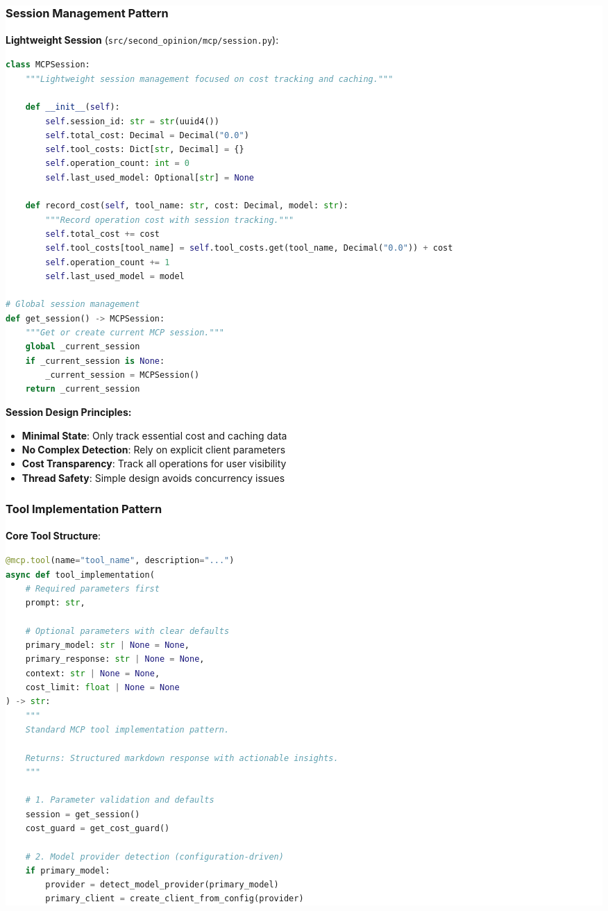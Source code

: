 ### Session Management Pattern

**Lightweight Session** (`src/second_opinion/mcp/session.py`):
```python
class MCPSession:
    """Lightweight session management focused on cost tracking and caching."""

    def __init__(self):
        self.session_id: str = str(uuid4())
        self.total_cost: Decimal = Decimal("0.0")
        self.tool_costs: Dict[str, Decimal] = {}
        self.operation_count: int = 0
        self.last_used_model: Optional[str] = None

    def record_cost(self, tool_name: str, cost: Decimal, model: str):
        """Record operation cost with session tracking."""
        self.total_cost += cost
        self.tool_costs[tool_name] = self.tool_costs.get(tool_name, Decimal("0.0")) + cost
        self.operation_count += 1
        self.last_used_model = model

# Global session management
def get_session() -> MCPSession:
    """Get or create current MCP session."""
    global _current_session
    if _current_session is None:
        _current_session = MCPSession()
    return _current_session
```

**Session Design Principles:**
- **Minimal State**: Only track essential cost and caching data
- **No Complex Detection**: Rely on explicit client parameters
- **Cost Transparency**: Track all operations for user visibility
- **Thread Safety**: Simple design avoids concurrency issues

### Tool Implementation Pattern

**Core Tool Structure**:
```python
@mcp.tool(name="tool_name", description="...")
async def tool_implementation(
    # Required parameters first
    prompt: str,

    # Optional parameters with clear defaults
    primary_model: str | None = None,
    primary_response: str | None = None,
    context: str | None = None,
    cost_limit: float | None = None
) -> str:
    """
    Standard MCP tool implementation pattern.

    Returns: Structured markdown response with actionable insights.
    """

    # 1. Parameter validation and defaults
    session = get_session()
    cost_guard = get_cost_guard()

    # 2. Model provider detection (configuration-driven)
    if primary_model:
        provider = detect_model_provider(primary_model)
        primary_client = create_client_from_config(provider)
```